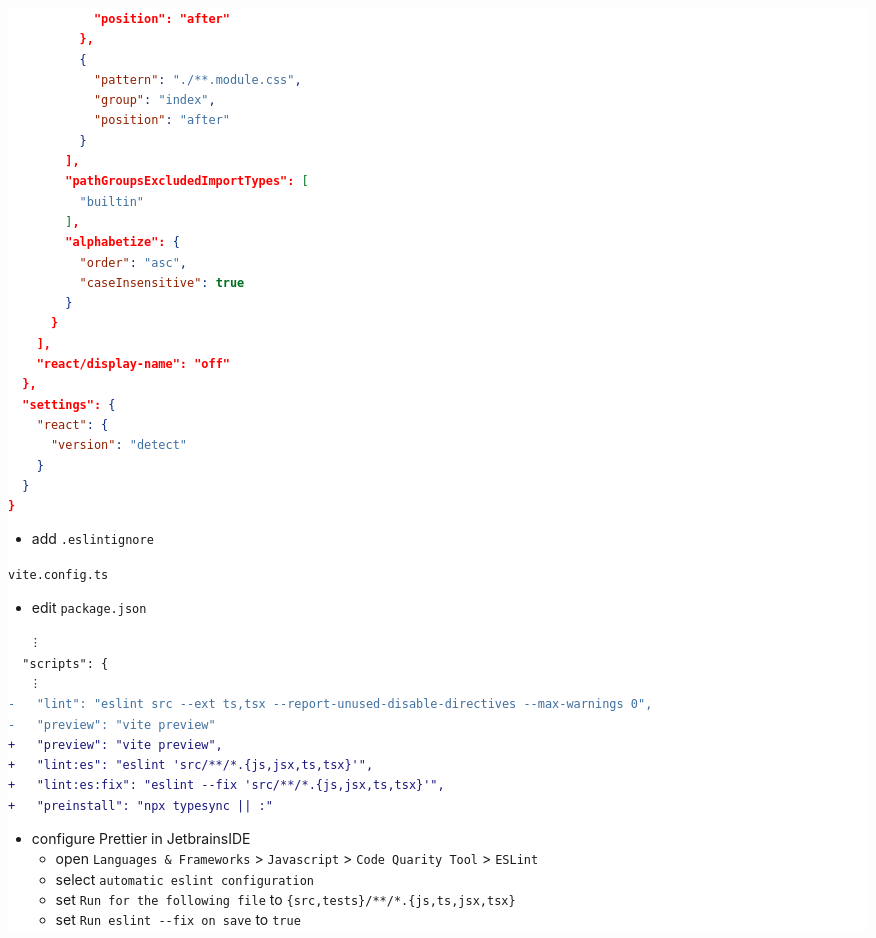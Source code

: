 ```json
            "position": "after"
          },
          {
            "pattern": "./**.module.css",
            "group": "index",
            "position": "after"
          }
        ],
        "pathGroupsExcludedImportTypes": [
          "builtin"
        ],
        "alphabetize": {
          "order": "asc",
          "caseInsensitive": true
        }
      }
    ],
    "react/display-name": "off"
  },
  "settings": {
    "react": {
      "version": "detect"
    }
  }
}
```

- add `.eslintignore`

```
vite.config.ts
```

- edit `package.json`

```diff
   ︙
  "scripts": {
   ︙
-   "lint": "eslint src --ext ts,tsx --report-unused-disable-directives --max-warnings 0",
-   "preview": "vite preview"
+   "preview": "vite preview",
+   "lint:es": "eslint 'src/**/*.{js,jsx,ts,tsx}'",
+   "lint:es:fix": "eslint --fix 'src/**/*.{js,jsx,ts,tsx}'",
+   "preinstall": "npx typesync || :"

```

- configure Prettier in JetbrainsIDE
  - open `Languages & Frameworks` > `Javascript` > `Code Quarity Tool` > `ESLint`
  - select `automatic eslint configuration`
  - set `Run for the following file` to `{src,tests}/**/*.{js,ts,jsx,tsx}`
  - set `Run eslint --fix on save` to `true`
